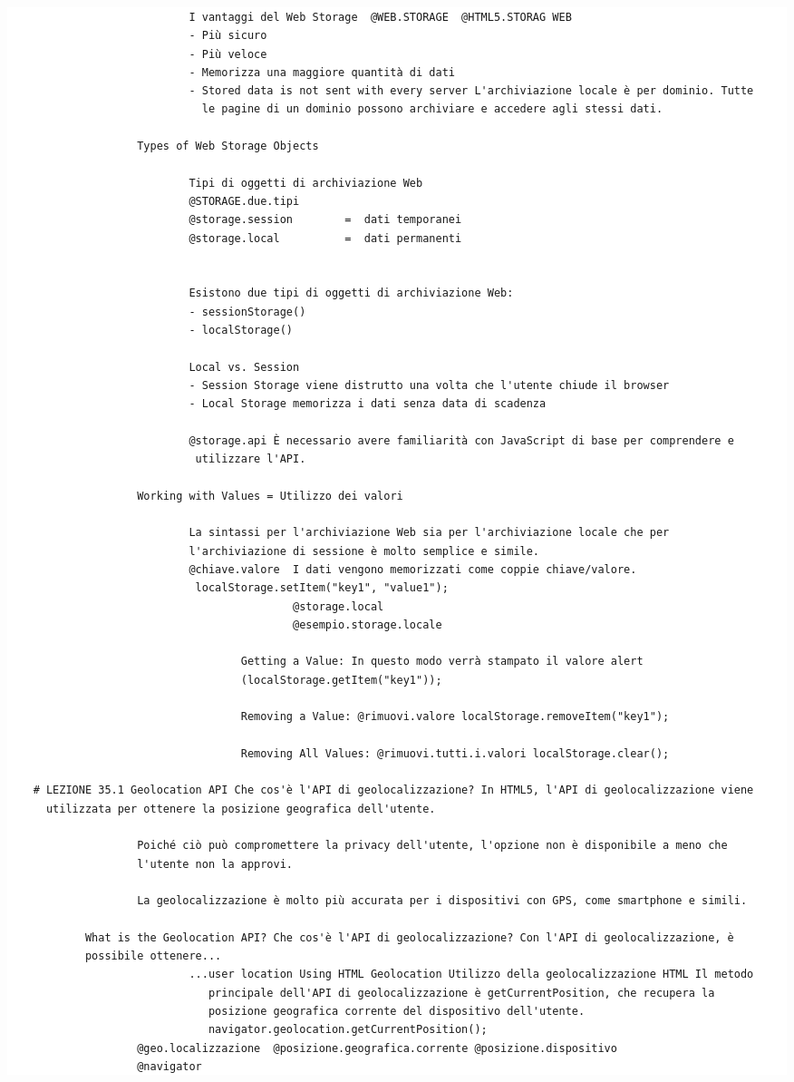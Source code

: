                                 I vantaggi del Web Storage  @WEB.STORAGE  @HTML5.STORAG WEB
                                - Più sicuro 
                                - Più veloce 
                                - Memorizza una maggiore quantità di dati 
                                - Stored data is not sent with every server L'archiviazione locale è per dominio. Tutte
                                  le pagine di un dominio possono archiviare e accedere agli stessi dati.

                        Types of Web Storage Objects
                                
                                Tipi di oggetti di archiviazione Web
                                @STORAGE.due.tipi
                                @storage.session        =  dati temporanei
                                @storage.local          =  dati permanenti


                                Esistono due tipi di oggetti di archiviazione Web: 
                                - sessionStorage()
                                - localStorage()

                                Local vs. Session
                                - Session Storage viene distrutto una volta che l'utente chiude il browser 
                                - Local Storage memorizza i dati senza data di scadenza 

                                @storage.api È necessario avere familiarità con JavaScript di base per comprendere e
                                 utilizzare l'API.

                        Working with Values = Utilizzo dei valori
                                
                                La sintassi per l'archiviazione Web sia per l'archiviazione locale che per
                                l'archiviazione di sessione è molto semplice e simile.
                                @chiave.valore  I dati vengono memorizzati come coppie chiave/valore.
                                 localStorage.setItem("key1", "value1");
                                                @storage.local
                                                @esempio.storage.locale
                                        
                                        Getting a Value: In questo modo verrà stampato il valore alert
                                        (localStorage.getItem("key1")); 
                                        
                                        Removing a Value: @rimuovi.valore localStorage.removeItem("key1");

                                        Removing All Values: @rimuovi.tutti.i.valori localStorage.clear();

        # LEZIONE 35.1 Geolocation API Che cos'è l'API di geolocalizzazione? In HTML5, l'API di geolocalizzazione viene
          utilizzata per ottenere la posizione geografica dell'utente.  
                        
                        Poiché ciò può compromettere la privacy dell'utente, l'opzione non è disponibile a meno che
                        l'utente non la approvi. 

                        La geolocalizzazione è molto più accurata per i dispositivi con GPS, come smartphone e simili.

                What is the Geolocation API? Che cos'è l'API di geolocalizzazione? Con l'API di geolocalizzazione, è
                possibile ottenere...
                                ...user location Using HTML Geolocation Utilizzo della geolocalizzazione HTML Il metodo
                                   principale dell'API di geolocalizzazione è getCurrentPosition, che recupera la
                                   posizione geografica corrente del dispositivo dell'utente.
                                   navigator.geolocation.getCurrentPosition();
                        @geo.localizzazione  @posizione.geografica.corrente @posizione.dispositivo
                        @navigator
